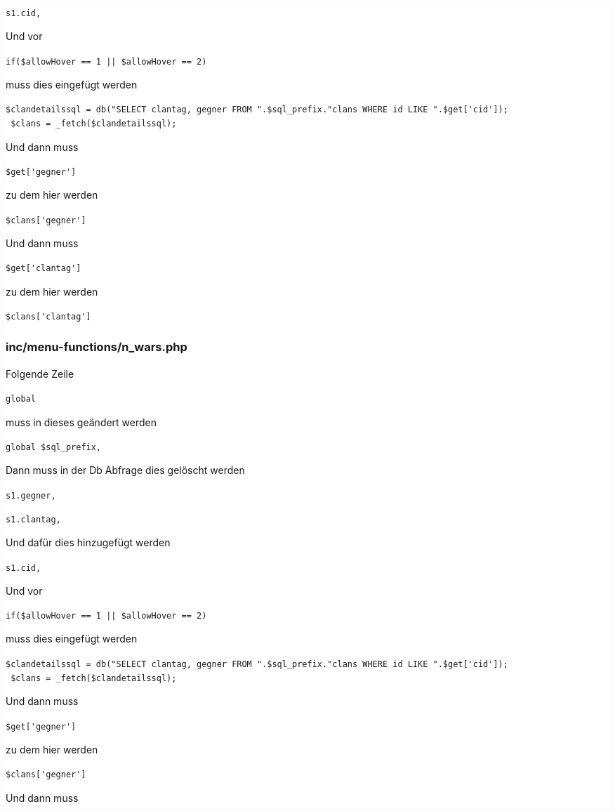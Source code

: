 ```
s1.cid,
```
Und vor
```
if($allowHover == 1 || $allowHover == 2)
```
muss dies eingefügt werden
```
$clandetailssql = db("SELECT clantag, gegner FROM ".$sql_prefix."clans WHERE id LIKE ".$get['cid']);
 $clans = _fetch($clandetailssql);
```
Und dann muss 
```
$get['gegner']
```
zu dem hier werden
```
$clans['gegner']
```
Und dann muss 
```
$get['clantag']
```
zu dem hier werden
```
$clans['clantag']
``` 
### inc/menu-functions/n_wars.php 
Folgende Zeile 
```
global
```
muss in dieses geändert werden 
```
global $sql_prefix,
```
Dann muss in der Db Abfrage dies gelöscht werden 
```
s1.gegner,
```
```
s1.clantag,
```
Und dafür dies hinzugefügt werden
```
s1.cid,
```
Und vor
```
if($allowHover == 1 || $allowHover == 2)
```
muss dies eingefügt werden
```
$clandetailssql = db("SELECT clantag, gegner FROM ".$sql_prefix."clans WHERE id LIKE ".$get['cid']);
 $clans = _fetch($clandetailssql);
```
Und dann muss 
```
$get['gegner']
```
zu dem hier werden
```
$clans['gegner']
```
Und dann muss 
```
```